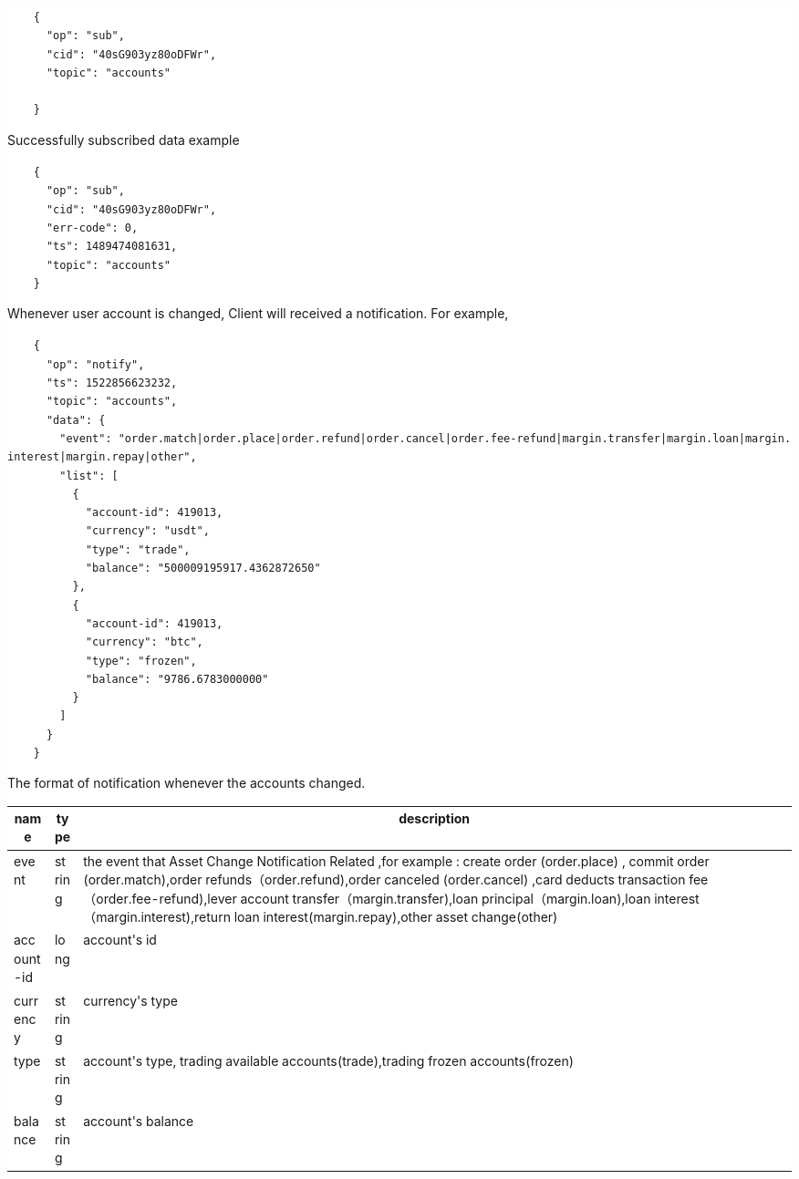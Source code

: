 ```
    {
      "op": "sub",
      "cid": "40sG903yz80oDFWr",
      "topic": "accounts"
     
    }
```
Successfully subscribed data example
```
    {
      "op": "sub",
      "cid": "40sG903yz80oDFWr",
      "err-code": 0,
      "ts": 1489474081631,
      "topic": "accounts"
    }
```
Whenever user account is changed, Client will received a notification.
For example,
```
    {
      "op": "notify",
      "ts": 1522856623232,
      "topic": "accounts",
      "data": {
        "event": "order.match|order.place|order.refund|order.cancel|order.fee-refund|margin.transfer|margin.loan|margin.interest|margin.repay|other",
        "list": [
          {
            "account-id": 419013,
            "currency": "usdt",
            "type": "trade",
            "balance": "500009195917.4362872650"
          },
          {
            "account-id": 419013,      
            "currency": "btc",
            "type": "frozen",
            "balance": "9786.6783000000"
          }
        ]
      }
    }
```
The format of notification whenever the accounts changed.

  |name         |type     |description|
  |------------ |-------- |----------------------------------------------------------------------------------------------------------------------------------------------------------------------------------------------------------------------------------------------------------------------------------------------------------------------------------------------------------------------------------------------------------|
  |event        |string|   the event that Asset Change Notification Related ,for example : create order (order.place) , commit order (order.match),order refunds（order.refund),order canceled (order.cancel) ,card deducts transaction fee （order.fee-refund),lever account transfer（margin.transfer),loan principal（margin.loan),loan interest （margin.interest),return loan interest(margin.repay),other asset change(other)|
  |account-id   |long     |account's id|
  |currency     |string   |currency's type|
  |type         |string   |account's type, trading available accounts(trade),trading frozen accounts(frozen)|
  |balance      |string   |account's balance|
